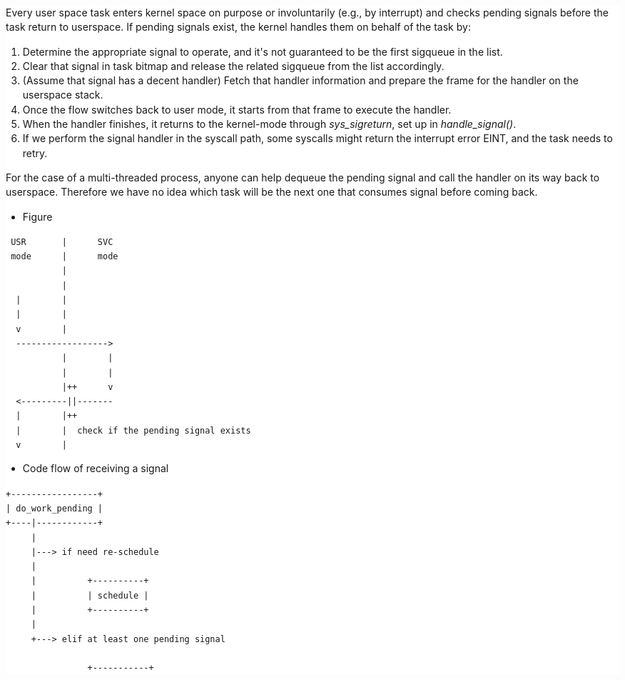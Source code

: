 Every user space task enters kernel space on purpose or involuntarily (e.g., by interrupt) and checks pending signals before the task return to userspace. 
If pending signals exist, the kernel handles them on behalf of the task by:
1. Determine the appropriate signal to operate, and it's not guaranteed to be the first sigqueue in the list.
2. Clear that signal in task bitmap and release the related sigqueue from the list accordingly.
3. (Assume that signal has a decent handler) Fetch that handler information and prepare the frame for the handler on the userspace stack.
4. Once the flow switches back to user mode, it starts from that frame to execute the handler.
5. When the handler finishes, it returns to the kernel-mode through *sys_sigreturn*, set up in *handle_signal()*.
6. If we perform the signal handler in the syscall path, some syscalls might return the interrupt error EINT, and the task needs to retry.

For the case of a multi-threaded process, anyone can help dequeue the pending signal and call the handler on its way back to userspace. 
Therefore we have no idea which task will be the next one that consumes signal before coming back.

- Figure

```
 USR       |      SVC                           
 mode      |      mode                          
           |                                    
           |                                    
  |        |                                    
  |        |                                    
  v        |                                    
  ------------------>                           
           |        |                           
           |        |                           
           |++      v                           
  <---------||-------                           
  |        |++                                  
  |        |  check if the pending signal exists
  v        |                                         
```

- Code flow of receiving a signal

```
+-----------------+                                                                                                         
| do_work_pending |                                                                                                         
+----|------------+                                                                                                         
     |                                                                                                                      
     |---> if need re-schedule                                                                                              
     |                                                                                                                      
     |          +----------+                                                                                                
     |          | schedule |                                                                                                
     |          +----------+                                                                                                
     |                                                                                                                      
     +---> elif at least one pending signal                                                                                 
                                                                                                                            
                +-----------+                                                                                               
```
